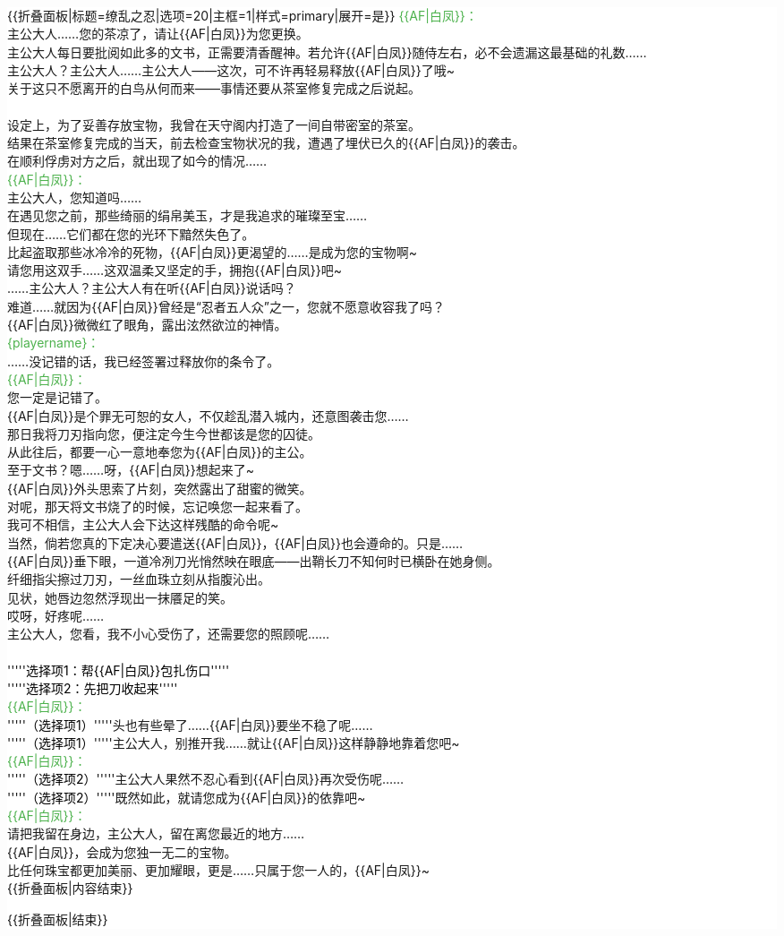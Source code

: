 {{折叠面板|标题=缭乱之忍|选项=20|主框=1|样式=primary|展开=是}}
<span style="color:#4eb24e;">{{AF|白凤}}：</span><br>
主公大人……您的茶凉了，请让{{AF|白凤}}为您更换。<br>
主公大人每日要批阅如此多的文书，正需要清香醒神。若允许{{AF|白凤}}随侍左右，必不会遗漏这最基础的礼数……<br>
主公大人？主公大人……主公大人——这次，可不许再轻易释放{{AF|白凤}}了哦~<br>
关于这只不愿离开的白鸟从何而来——事情还要从茶室修复完成之后说起。<br>
<br>
设定上，为了妥善存放宝物，我曾在天守阁内打造了一间自带密室的茶室。<br>
结果在茶室修复完成的当天，前去检查宝物状况的我，遭遇了埋伏已久的{{AF|白凤}}的袭击。<br>
在顺利俘虏对方之后，就出现了如今的情况……<br>
<span style="color:#4eb24e;">{{AF|白凤}}：</span><br>
主公大人，您知道吗……<br>
在遇见您之前，那些绮丽的绢帛美玉，才是我追求的璀璨至宝……<br>
但现在……它们都在您的光环下黯然失色了。<br>
比起盗取那些冰冷冷的死物，{{AF|白凤}}更渴望的……是成为您的宝物啊~<br>
请您用这双手……这双温柔又坚定的手，拥抱{{AF|白凤}}吧~<br>
……主公大人？主公大人有在听{{AF|白凤}}说话吗？<br>
难道……就因为{{AF|白凤}}曾经是“忍者五人众”之一，您就不愿意收容我了吗？<br>
{{AF|白凤}}微微红了眼角，露出泫然欲泣的神情。<br>
<span style="color:#4eb24e;">{playername}：</span><br>
……没记错的话，我已经签署过释放你的条令了。<br>
<span style="color:#4eb24e;">{{AF|白凤}}：</span><br>
您一定是记错了。<br>
{{AF|白凤}}是个罪无可恕的女人，不仅趁乱潜入城内，还意图袭击您……<br>
那日我将刀刃指向您，便注定今生今世都该是您的囚徒。<br>
从此往后，都要一心一意地奉您为{{AF|白凤}}的主公。<br>
至于文书？嗯……呀，{{AF|白凤}}想起来了~<br>
{{AF|白凤}}外头思索了片刻，突然露出了甜蜜的微笑。<br>
对呢，那天将文书烧了的时候，忘记唤您一起来看了。<br>
我可不相信，主公大人会下达这样残酷的命令呢~<br>
当然，倘若您真的下定决心要遣送{{AF|白凤}}，{{AF|白凤}}也会遵命的。只是……<br>
{{AF|白凤}}垂下眼，一道冷冽刀光悄然映在眼底——出鞘长刀不知何时已横卧在她身侧。<br>
纤细指尖擦过刀刃，一丝血珠立刻从指腹沁出。<br>
见状，她唇边忽然浮现出一抹餍足的笑。<br>
哎呀，好疼呢……<br>
主公大人，您看，我不小心受伤了，还需要您的照顾呢……<br>
<br>
'''''<span style="color:black;">选择项1：帮{{AF|白凤}}包扎伤口</span>'''''<br>
'''''<span style="color:black;">选择项2：先把刀收起来</span>'''''<br>
<span style="color:#4eb24e;">{{AF|白凤}}：</span><br>
'''''<span style="color:black;">（选择项1）</span>'''''头也有些晕了……{{AF|白凤}}要坐不稳了呢……<br>
'''''<span style="color:black;">（选择项1）</span>'''''主公大人，别推开我……就让{{AF|白凤}}这样静静地靠着您吧~<br>
<span style="color:#4eb24e;">{{AF|白凤}}：</span><br>
'''''<span style="color:black;">（选择项2）</span>'''''主公大人果然不忍心看到{{AF|白凤}}再次受伤呢……<br>
'''''<span style="color:black;">（选择项2）</span>'''''既然如此，就请您成为{{AF|白凤}}的依靠吧~<br>
<span style="color:#4eb24e;">{{AF|白凤}}：</span><br>
请把我留在身边，主公大人，留在离您最近的地方……<br>
{{AF|白凤}}，会成为您独一无二的宝物。<br>
比任何珠宝都更加美丽、更加耀眼，更是……只属于您一人的，{{AF|白凤}}~<br>
{{折叠面板|内容结束}}

{{折叠面板|结束}}